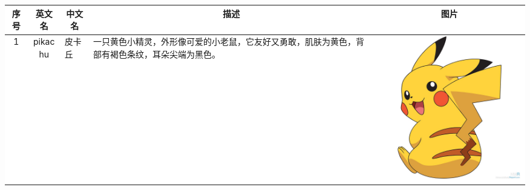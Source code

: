 | 序号 |   英文名   | 中文名     | 描述                                                         |                             图片                             |
| :--: | :--------: | ---------- | ------------------------------------------------------------ | :----------------------------------------------------------: |
|  1   |  pikachu   | 皮卡丘     | 一只黄色小精灵，外形像可爱的小老鼠，它友好又勇敢，肌肤为黄色，背部有褐色条纹，耳朵尖端为黑色。 | <img src="./images/1_pikachu.png" alt="./images/1_pikachu" style="zoom:33%;" /> |